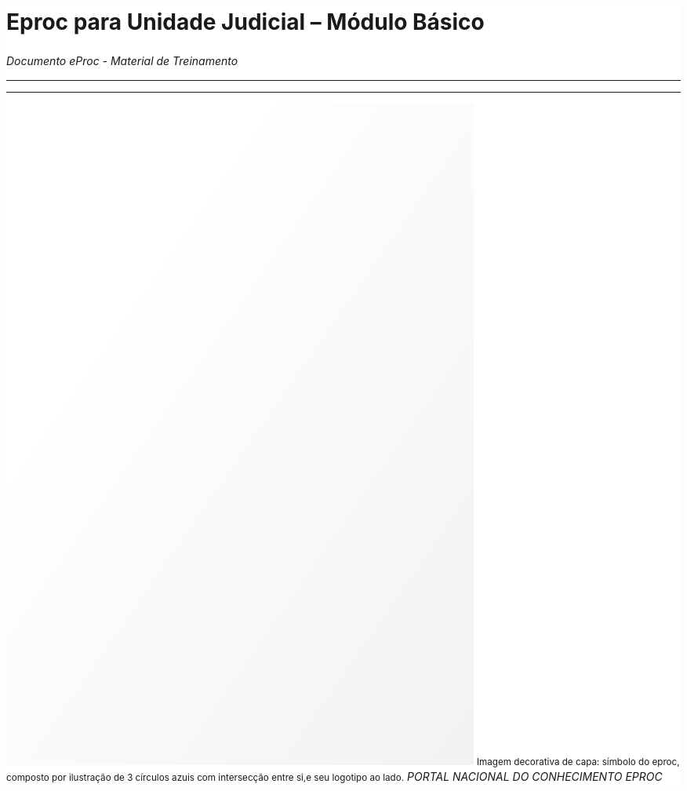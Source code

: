 # Eproc para Unidade Judicial – Módulo Básico

*Documento eProc - Material de Treinamento*

---

---

![Imagem Imagem_730](imgs/Imagem_730.png)
<small>Imagem decorativa de capa: símbolo do eproc, composto por ilustração de 3 círculos azuis com intersecção entre si,</small><small>e seu logotipo ao lado.</small>
*PORTAL NACIONAL DO CONHECIMENTO EPROC*
